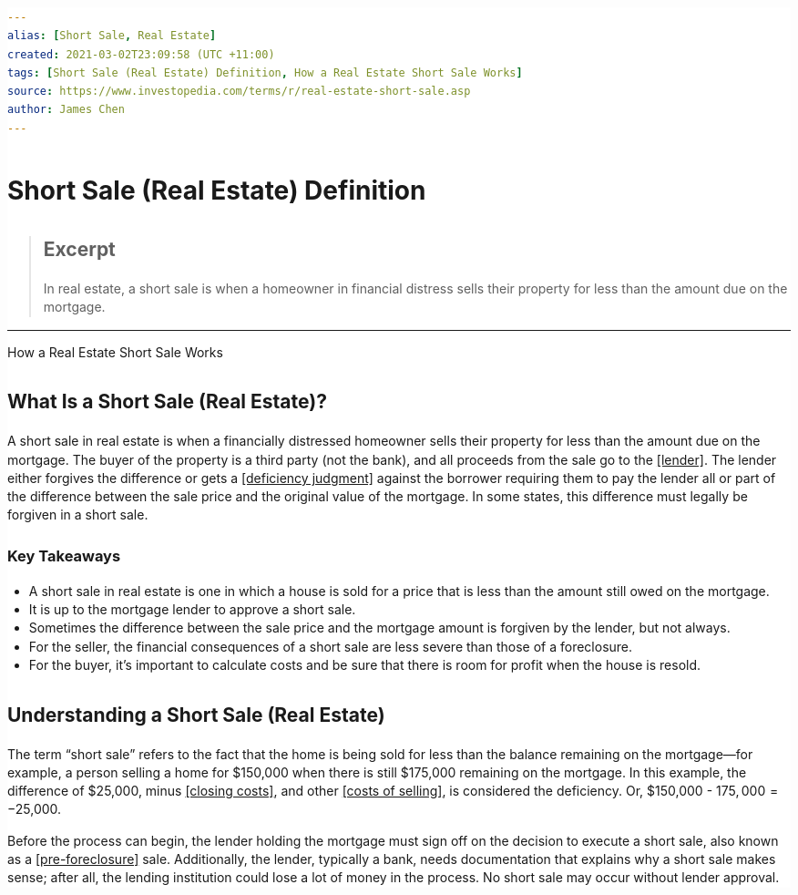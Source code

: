 ```yaml
---
alias: [Short Sale, Real Estate]
created: 2021-03-02T23:09:58 (UTC +11:00)
tags: [Short Sale (Real Estate) Definition, How a Real Estate Short Sale Works]
source: https://www.investopedia.com/terms/r/real-estate-short-sale.asp
author: James Chen
---
```


# Short Sale (Real Estate) Definition

> ## Excerpt
> In real estate, a short sale is when a homeowner in financial distress sells their property for less than the amount due on the mortgage.

---

How a Real Estate Short Sale Works
## What Is a Short Sale (Real Estate)?

A short sale in real estate is when a financially distressed homeowner sells their property for less than the amount due on the mortgage. The buyer of the property is a third party (not the bank), and all proceeds from the sale go to the [[lender]](https://www.investopedia.com/terms/l/lender.asp). The lender either forgives the difference or gets a [[deficiency judgment]](https://www.investopedia.com/terms/d/deficiency-judgment.asp) against the borrower requiring them to pay the lender all or part of the difference between the sale price and the original value of the mortgage. In some states, this difference must legally be forgiven in a short sale.

### Key Takeaways

-   A short sale in real estate is one in which a house is sold for a price that is less than the amount still owed on the mortgage.
-   It is up to the mortgage lender to approve a short sale.
-   Sometimes the difference between the sale price and the mortgage amount is forgiven by the lender, but not always.
-   For the seller, the financial consequences of a short sale are less severe than those of a foreclosure.
-   For the buyer, it’s important to calculate costs and be sure that there is room for profit when the house is resold.

## Understanding a Short Sale (Real Estate)

The term “short sale” refers to the fact that the home is being sold for less than the balance remaining on the mortgage—for example, a person selling a home for $150,000 when there is still $175,000 remaining on the mortgage. In this example, the difference of $25,000, minus [[closing costs]](https://www.investopedia.com/terms/c/closingcosts.asp), and other [[costs of selling]](https://www.investopedia.com/terms/t/transactioncosts.asp), is considered the deficiency. Or, $150,000 - $175,000 = -$25,000.

Before the process can begin, the lender holding the mortgage must sign off on the decision to execute a short sale, also known as a [[pre-foreclosure]](https://www.investopedia.com/terms/p/pre-foreclosure.asp) sale. Additionally, the lender, typically a bank, needs documentation that explains why a short sale makes sense; after all, the lending institution could lose a lot of money in the process. No short sale may occur without lender approval.

